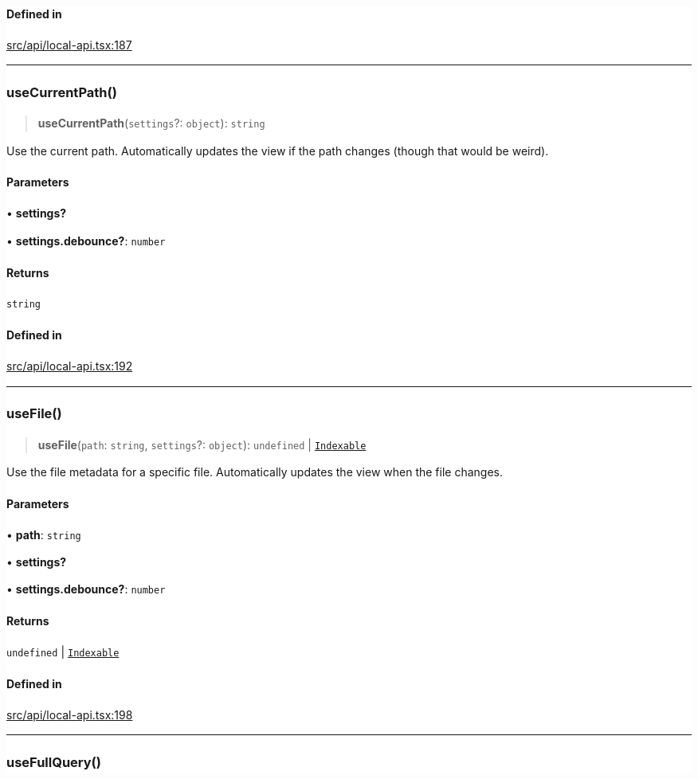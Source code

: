 #### Defined in

[src/api/local-api.tsx:187](https://github.com/GamerGirlandCo/datacore/blob/73f36550e501eb29175b69b6a097ff3d4401efc7/src/api/local-api.tsx#L187)

***

### useCurrentPath()

> **useCurrentPath**(`settings`?: `object`): `string`

Use the current path. Automatically updates the view if the path changes (though that would be weird).

#### Parameters

• **settings?**

• **settings.debounce?**: `number`

#### Returns

`string`

#### Defined in

[src/api/local-api.tsx:192](https://github.com/GamerGirlandCo/datacore/blob/73f36550e501eb29175b69b6a097ff3d4401efc7/src/api/local-api.tsx#L192)

***

### useFile()

> **useFile**(`path`: `string`, `settings`?: `object`): `undefined` \| [`Indexable`](../../indexables/interfaces/Indexable.md)

Use the file metadata for a specific file. Automatically updates the view when the file changes.

#### Parameters

• **path**: `string`

• **settings?**

• **settings.debounce?**: `number`

#### Returns

`undefined` \| [`Indexable`](../../indexables/interfaces/Indexable.md)

#### Defined in

[src/api/local-api.tsx:198](https://github.com/GamerGirlandCo/datacore/blob/73f36550e501eb29175b69b6a097ff3d4401efc7/src/api/local-api.tsx#L198)

***

### useFullQuery()
